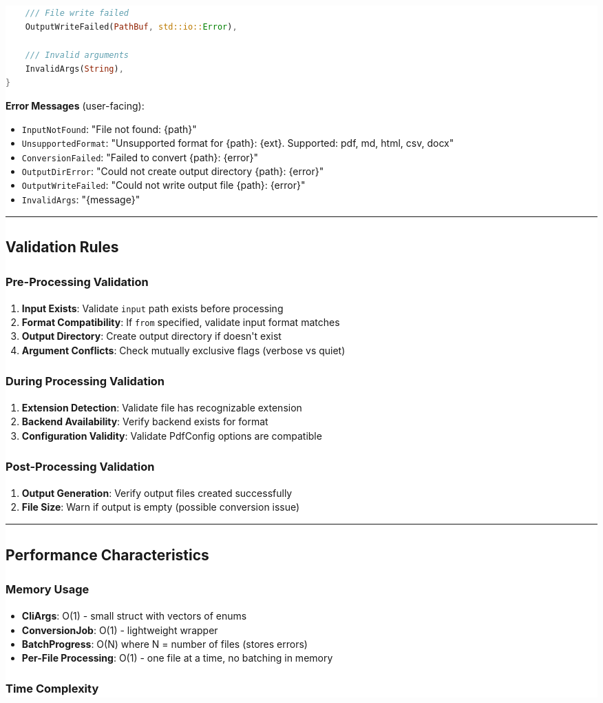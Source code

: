 ```rust
    /// File write failed
    OutputWriteFailed(PathBuf, std::io::Error),

    /// Invalid arguments
    InvalidArgs(String),
}
```

**Error Messages** (user-facing):
- `InputNotFound`: "File not found: {path}"
- `UnsupportedFormat`: "Unsupported format for {path}: {ext}. Supported: pdf, md, html, csv, docx"
- `ConversionFailed`: "Failed to convert {path}: {error}"
- `OutputDirError`: "Could not create output directory {path}: {error}"
- `OutputWriteFailed`: "Could not write output file {path}: {error}"
- `InvalidArgs`: "{message}"

---

## Validation Rules

### Pre-Processing Validation

1. **Input Exists**: Validate `input` path exists before processing
2. **Format Compatibility**: If `from` specified, validate input format matches
3. **Output Directory**: Create output directory if doesn't exist
4. **Argument Conflicts**: Check mutually exclusive flags (verbose vs quiet)

### During Processing Validation

1. **Extension Detection**: Validate file has recognizable extension
2. **Backend Availability**: Verify backend exists for format
3. **Configuration Validity**: Validate PdfConfig options are compatible

### Post-Processing Validation

1. **Output Generation**: Verify output files created successfully
2. **File Size**: Warn if output is empty (possible conversion issue)

---

## Performance Characteristics

### Memory Usage

- **CliArgs**: O(1) - small struct with vectors of enums
- **ConversionJob**: O(1) - lightweight wrapper
- **BatchProgress**: O(N) where N = number of files (stores errors)
- **Per-File Processing**: O(1) - one file at a time, no batching in memory

### Time Complexity
